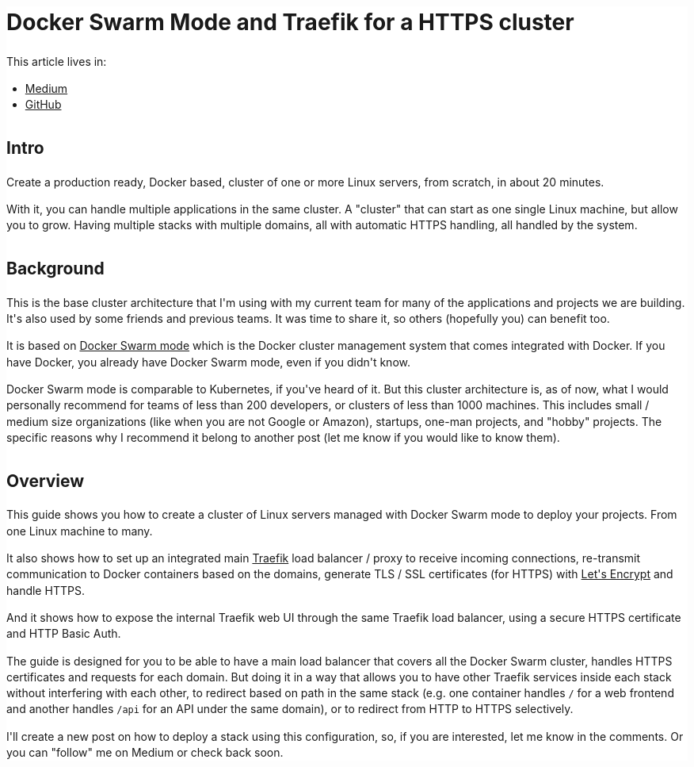 # Docker Swarm Mode and Traefik for a HTTPS cluster

This article lives in:

* [Medium](https://medium.com/@tiangolo/docker-swarm-mode-and-traefik-for-a-https-cluster)
* [GitHub](https://github.com/tiangolo/medium-posts/tree/master/docker-swarm-mode-and-traefik-for-a-https-cluster)

## Intro

Create a production ready, Docker based, cluster of one or more Linux servers, from scratch, in about 20 minutes.

With it, you can handle multiple applications in the same cluster. A "cluster" that can start as one single Linux machine, but allow you to grow. Having multiple stacks with multiple domains, all with automatic HTTPS handling, all handled by the system.

## Background

This is the base cluster architecture that I'm using with my current team for many of the applications and projects we are building. It's also used by some friends and previous teams. It was time to share it, so others (hopefully you) can benefit too.

It is based on [Docker Swarm mode](https://docs.docker.com/engine/swarm/) which is the Docker cluster management system that comes integrated with Docker. If you have Docker, you already have Docker Swarm mode, even if you didn't know.

Docker Swarm mode is comparable to Kubernetes, if you've heard of it. But this cluster architecture is, as of now, what I would personally recommend for teams of less than 200 developers, or clusters of less than 1000 machines. This includes small / medium size organizations (like when you are not Google or Amazon), startups, one-man projects, and "hobby" projects. The specific reasons why I recommend it belong to another post (let me know if you would like to know them).

## Overview

This guide shows you how to create a cluster of Linux servers managed with Docker Swarm mode to deploy your projects. From one Linux machine to many.

It also shows how to set up an integrated main [Traefik](https://traefik.io/) load balancer / proxy to receive incoming connections, re-transmit communication to Docker containers based on the domains, generate TLS / SSL certificates (for HTTPS) with [Let's Encrypt](https://letsencrypt.org/) and handle HTTPS.

And it shows how to expose the internal Traefik web UI through the same Traefik load balancer, using a secure HTTPS certificate and HTTP Basic Auth.

The guide is designed for you to be able to have a main load balancer that covers all the Docker Swarm cluster, handles HTTPS certificates and requests for each domain. But doing it in a way that allows you to have other Traefik services inside each stack without interfering with each other, to redirect based on path in the same stack (e.g. one container handles `/` for a web frontend and another handles `/api` for an API under the same domain), or to redirect from HTTP to HTTPS selectively.

I'll create a new post on how to deploy a stack using this configuration, so, if you are interested, let me know in the comments. Or you can "follow" me on Medium or check back soon.
